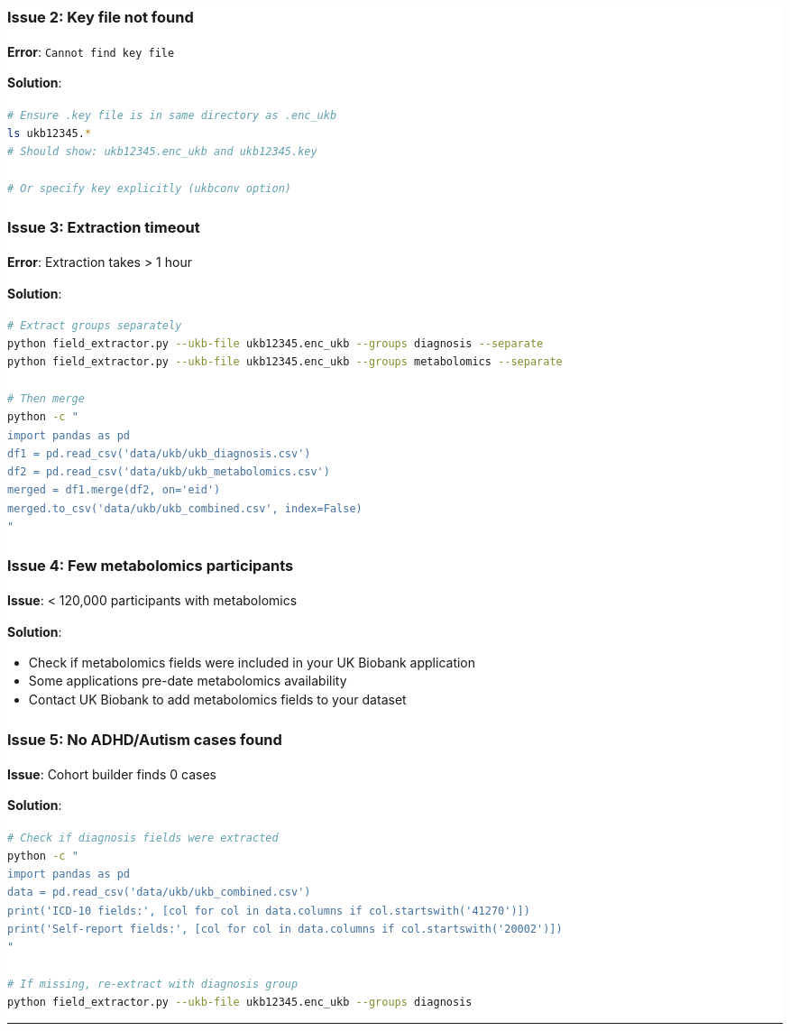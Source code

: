 ### Issue 2: Key file not found

**Error**: `Cannot find key file`

**Solution**:
```bash
# Ensure .key file is in same directory as .enc_ukb
ls ukb12345.*
# Should show: ukb12345.enc_ukb and ukb12345.key

# Or specify key explicitly (ukbconv option)
```

### Issue 3: Extraction timeout

**Error**: Extraction takes > 1 hour

**Solution**:
```bash
# Extract groups separately
python field_extractor.py --ukb-file ukb12345.enc_ukb --groups diagnosis --separate
python field_extractor.py --ukb-file ukb12345.enc_ukb --groups metabolomics --separate

# Then merge
python -c "
import pandas as pd
df1 = pd.read_csv('data/ukb/ukb_diagnosis.csv')
df2 = pd.read_csv('data/ukb/ukb_metabolomics.csv')
merged = df1.merge(df2, on='eid')
merged.to_csv('data/ukb/ukb_combined.csv', index=False)
"
```

### Issue 4: Few metabolomics participants

**Issue**: < 120,000 participants with metabolomics

**Solution**:
- Check if metabolomics fields were included in your UK Biobank application
- Some applications pre-date metabolomics availability
- Contact UK Biobank to add metabolomics fields to your dataset

### Issue 5: No ADHD/Autism cases found

**Issue**: Cohort builder finds 0 cases

**Solution**:
```bash
# Check if diagnosis fields were extracted
python -c "
import pandas as pd
data = pd.read_csv('data/ukb/ukb_combined.csv')
print('ICD-10 fields:', [col for col in data.columns if col.startswith('41270')])
print('Self-report fields:', [col for col in data.columns if col.startswith('20002')])
"

# If missing, re-extract with diagnosis group
python field_extractor.py --ukb-file ukb12345.enc_ukb --groups diagnosis
```

---